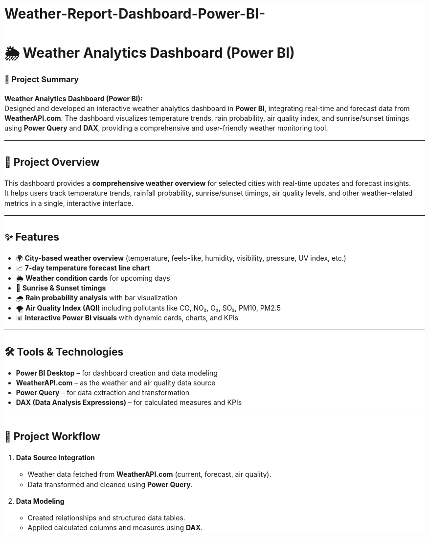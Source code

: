# Weather-Report-Dashboard-Power-BI-

# 🌦 Weather Analytics Dashboard (Power BI)

### 📌 Project Summary
**Weather Analytics Dashboard (Power BI):**  
Designed and developed an interactive weather analytics dashboard in **Power BI**, integrating real-time and forecast data from **WeatherAPI.com**. The dashboard visualizes temperature trends, rain probability, air quality index, and sunrise/sunset timings using **Power Query** and **DAX**, providing a comprehensive and user-friendly weather monitoring tool.  

---

## 📌 Project Overview
This dashboard provides a **comprehensive weather overview** for selected cities with real-time updates and forecast insights.  
It helps users track temperature trends, rainfall probability, sunrise/sunset timings, air quality levels, and other weather-related metrics in a single, interactive interface.  

---

## ✨ Features
- 🌍 **City-based weather overview** (temperature, feels-like, humidity, visibility, pressure, UV index, etc.)  
- 📈 **7-day temperature forecast line chart**  
- 🌦 **Weather condition cards** for upcoming days  
- 🌅 **Sunrise & Sunset timings**  
- 🌧 **Rain probability analysis** with bar visualization  
- 🌪 **Air Quality Index (AQI)** including pollutants like CO, NO₂, O₃, SO₂, PM10, PM2.5  
- 📊 **Interactive Power BI visuals** with dynamic cards, charts, and KPIs  

---

## 🛠 Tools & Technologies
- **Power BI Desktop** – for dashboard creation and data modeling  
- **WeatherAPI.com** – as the weather and air quality data source  
- **Power Query** – for data extraction and transformation  
- **DAX (Data Analysis Expressions)** – for calculated measures and KPIs  

---

## 📂 Project Workflow
1. **Data Source Integration**  
   - Weather data fetched from **WeatherAPI.com** (current, forecast, air quality).  
   - Data transformed and cleaned using **Power Query**.  

2. **Data Modeling**  
   - Created relationships and structured data tables.  
   - Applied calculated columns and measures using **DAX**.  
